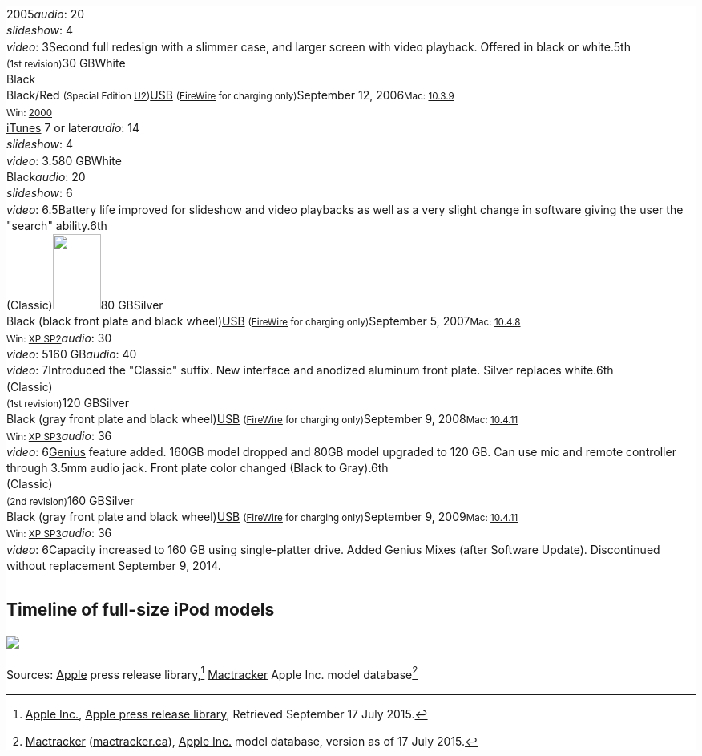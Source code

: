 2005</td><td><i>audio</i>:&nbsp;20<br><i>slideshow</i>:&nbsp;4<br><i>video</i>:&nbsp;3</td></tr><tr><td colspan="6">Second full redesign with a slimmer case, and larger screen with video playback. Offered in black or white.</td></tr><tr><th rowspan="3">5th<br><small>(1st revision)</small></th><td>30&nbsp;GB</td><td>White<br>Black<br>Black/Red <small>(Special Edition <a href="https://en.wikipedia.org/wiki/U2">U2</a>)</small></td><td rowspan="2"><a href="https://en.wikipedia.org/wiki/USB">USB</a> <small>(<a href="https://en.wikipedia.org/wiki/FireWire">FireWire</a> for charging only)</small></td><td rowspan="2">September 12, 2006</td><td rowspan="2"><small>Mac:&nbsp;<a href="https://en.wikipedia.org/wiki/Mac_OS_X_v10.3">10.3.9</a><br>Win:&nbsp;<a href="https://en.wikipedia.org/wiki/Windows_2000">2000</a></small><br><a href="https://en.wikipedia.org/wiki/ITunes">iTunes</a> 7 or later</td><td><i>audio</i>:&nbsp;14<br><i>slideshow</i>:&nbsp;4<br><i>video</i>:&nbsp;3.5</td></tr><tr><td>80&nbsp;GB</td><td>White<br>Black</td><td><i>audio</i>:&nbsp;20<br><i>slideshow</i>:&nbsp;6<br><i>video</i>:&nbsp;6.5</td></tr><tr><td colspan="6">Battery life improved for slideshow and video playbacks as well as a very slight change in software giving the user the "search" ability.</td></tr><tr><th rowspan="3">6th<br>(Classic)</th><td rowspan="7"><span><a href="https://en.wikipedia.org/wiki/File:IPod_classic.png"><img src="https://upload.wikimedia.org/wikipedia/commons/thumb/5/51/IPod_classic.png/60px-IPod_classic.png" width="60" height="94"></a></span></td><td>80&nbsp;GB</td><td rowspan="2">Silver<br>Black (black front plate and black wheel)</td><td rowspan="2"><a href="https://en.wikipedia.org/wiki/USB">USB</a> <small>(<a href="https://en.wikipedia.org/wiki/FireWire">FireWire</a> for charging only)</small></td><td rowspan="2">September 5, 2007</td><td rowspan="2"><small>Mac:&nbsp;<a href="https://en.wikipedia.org/wiki/Mac_OS_X_v10.4">10.4.8</a><br>Win:&nbsp;<a href="https://en.wikipedia.org/wiki/Windows_XP">XP SP2</a></small></td><td><i>audio</i>:&nbsp;30<br><i>video</i>:&nbsp;5</td></tr><tr><td>160&nbsp;GB</td><td><i>audio</i>:&nbsp;40<br><i>video</i>:&nbsp;7</td></tr><tr><td colspan="6">Introduced the "Classic" suffix. New interface and anodized aluminum front plate. Silver replaces white.</td></tr><tr><th rowspan="2">6th<br>(Classic)<br><small>(1st revision)</small></th><td>120&nbsp;GB</td><td>Silver<br>Black (gray front plate and black wheel)</td><td><a href="https://en.wikipedia.org/wiki/USB">USB</a> <small>(<a href="https://en.wikipedia.org/wiki/FireWire">FireWire</a> for charging only)</small></td><td>September 9, 2008</td><td><small>Mac:&nbsp;<a href="https://en.wikipedia.org/wiki/Mac_OS_X_v10.4">10.4.11</a><br>Win:&nbsp;<a href="https://en.wikipedia.org/wiki/Windows_XP">XP SP3</a></small></td><td><i>audio</i>:&nbsp;36<br><i>video</i>:&nbsp;6</td></tr><tr><td colspan="6"><a href="https://en.wikipedia.org/wiki/ITunes_Genius">Genius</a> feature added. 160GB model dropped and 80GB model upgraded to 120&nbsp;GB. Can use mic and remote controller through 3.5mm audio jack. Front plate color changed (Black to Gray).</td></tr><tr><th rowspan="2">6th<br>(Classic)<br><small>(2nd revision)</small></th><td>160&nbsp;GB</td><td>Silver<br>Black (gray front plate and black wheel)</td><td><a href="https://en.wikipedia.org/wiki/USB">USB</a> <small>(<a href="https://en.wikipedia.org/wiki/FireWire">FireWire</a> for charging only)</small></td><td>September 9, 2009</td><td><small>Mac:&nbsp;<a href="https://en.wikipedia.org/wiki/Mac_OS_X_v10.4">10.4.11</a><br>Win:&nbsp;<a href="https://en.wikipedia.org/wiki/Windows_XP">XP SP3</a></small></td><td><i>audio</i>:&nbsp;36<br><i>video</i>:&nbsp;6</td></tr><tr><td colspan="6">Capacity increased to 160&nbsp;GB using single-platter drive. Added Genius Mixes (after Software Update). Discontinued without replacement September 9, 2014.</td></tr></tbody></table>

## Timeline of full-size iPod models

![](https://upload.wikimedia.org/wikipedia/en/timeline/1wj3eejvz2vpyiy8tr7szc82mc3ehsg.png)

Sources: [Apple](https://en.wikipedia.org/wiki/Apple_Inc. "Apple Inc.") press release library,[^appleprlib-31] [Mactracker](https://en.wikipedia.org/wiki/Mactracker "Mactracker") Apple Inc. model database[^mactrackerintemplate-32]

[^discontinued-1]: Kastrenakes, Jacob (September 9, 2014). ["iPod classic comes to an end: a look back at Apple's classic music player"](https://www.theverge.com/2014/9/9/4715274/ipod-classic-discontinued-a-visual-history). The Verge. Retrieved September 9, 2014.

[^2]: Apple Computer, Inc. (March 26, 1999). ["Apple – QuickTime – September 2007 Keynote Address"](https://web.archive.org/web/20071011001208/http://events.apple.com.edgesuite.net/s83522y/event/index.html?internal=g4h5jl83a). Events.apple.com.edgesuite.net. Archived from [the original](http://events.apple.com.edgesuite.net/s83522y/event/index.html?internal=g4h5jl83a) on October 11, 2007. Retrieved October 23, 2011.

[^identify-3]: ["Identify your iPod model"](https://support.apple.com/en-gb/103823). *Apple Support*. [Apple Inc.](https://en.wikipedia.org/wiki/Apple_Inc. "Apple Inc.") November 17, 2023. Retrieved June 16, 2024.

[^4]: ["iPod Classic retired: Fans mourn as Apple quietly kills off its most iconic gadget"](https://www.independent.co.uk/life-style/gadgets-and-tech/news/ipod-classic-retired-fans-mourn-as-apple-quietly-kills-off-iconic-gadget-9724939.html). *The Independent*. September 11, 2014. Retrieved September 11, 2014.

[^arstechnica-2014-09-09-5]: Johnston, Casey (September 9, 2014). ["iPod classic is dead, and the 30-pin connector along with it"](https://arstechnica.com/gadgets/2014/09/ipod-classic-is-dead-and-the-30-pin-connector-along-with-it/). *[Ars Technica](https://en.wikipedia.org/wiki/Ars_Technica "Ars Technica")*. Retrieved September 11, 2014.


[^digitaltrends-clickwheel-6]: ["RIP iPod Classic, we'll miss you and your iconic click wheel"](http://www.digitaltrends.com/music/apple-retires-ipod-classic/). *Digital Trends*. September 9, 2014. Retrieved December 20, 2014.
[^7]: ["Apple Introduces 10 GB iPod—2,000 Songs in Your Pocket"](https://www.apple.com/pr/library/2002/mar/20ipod.html). [Apple Inc](https://en.wikipedia.org/wiki/Apple_Inc "Apple Inc"). March 20, 2002. Retrieved February 18, 2007.
[^8]: ["Apple removes click-wheel games from iTunes as iPod classic lives its last days"](http://www.appleinsider.com/articles/11/09/30/apple_removes_ipod_classic_click_wheel_games_from_itunes_store.html). AppleInsider. September 30, 2011. Retrieved October 23, 2011.
[^9]: ["4.8GB 2.5インチHDDを内蔵したMP3プレイヤー発売"](https://akiba-pc.watch.impress.co.jp/hotline/20000415/etc_pjb100.html). *akiba-pc.watch.impress.co.jp*. Retrieved August 4, 2021.
[^10]: Dalrymple, Jim. [Limited Edition Madonna, Tony Hawk, Beck iPods](http://www.macworld.com/news/2002/12/10/ipod/index.php) [Archived](https://web.archive.org/web/20071211000222/http://www.macworld.com/news/2002/12/10/ipod/index.php) December 11, 2007, at the [Wayback Machine](https://en.wikipedia.org/wiki/Wayback_Machine "Wayback Machine"). *[Macworld](https://en.wikipedia.org/wiki/Macworld "Macworld")*, December 10, 2002. Retrieved on January 7, 2007.
[^11]: [Harry Potter Digital Audiobooks Debut Exclusively on iTunes Music Store](https://www.apple.com/pr/library/2005/sep/07potter.html) Apple.com
[^12]: Ina Fried; John Borland (October 27, 2004). ["Apple unveils color iPod, U2 edition"](http://news.cnet.com/2100-1027_3-5427237.html). *CNET News.com*. [Archived](https://web.archive.org/web/20121011164526/http://news.cnet.com/2100-1027_3-5427237.html) from the original on October 11, 2012. Retrieved September 27, 2006.
[^videocablecompatibility-13]: Daniel Eran Dilger (December 20, 2007). ["Using iPod & iPhone Video Out: Background and In-Depth Review"](https://appleinsider.com/articles/07/12/20/using_ipodiphone_video_out_background_and_in_depth_review). *AppleInsider*. Retrieved February 27, 2022.
[^pr041026-14]: ["Apple Introduces iPod Photo"](https://www.apple.com/pr/library/2004/oct/26ipodphoto.html) (Press release). [Apple Inc.](https://en.wikipedia.org/wiki/Apple_Inc. "Apple Inc.") October 26, 2004. Retrieved September 23, 2007.
[^pr050223-15]: ["Apple Updates iPod Photo Lineup"](https://www.apple.com/pr/library/2005/feb/23ipodphoto.html) (Press release). [Apple Inc.](https://en.wikipedia.org/wiki/Apple_Inc. "Apple Inc.") February 23, 2005. Retrieved September 27, 2006.
[^16]: ["Apple Merges iPod & iPod photo Lines"](https://web.archive.org/web/20110709063805/http://www.apple.com/pr/library/2005/06/28Apple-Merges-iPod-iPod-photo-Lines.html) (Press release). [Apple, Inc.](https://en.wikipedia.org/wiki/Apple,_Inc. "Apple, Inc.") June 28, 2005. Archived from [the original](http://www.apple.com/pr/library/2005/06/28Apple-Merges-iPod-iPod-photo-Lines.html) on July 9, 2011. Retrieved April 16, 2016.
[^17]: Ecker, Clint (October 20, 2005). ["Video iPod"](https://arstechnica.com/gadgets/2005/10/video-ipod/). *Ars Technica*. Retrieved July 13, 2023.
[^18]: ["Fifth Generation iPod (iPod with video) 30 GB, 60 GB - Technical Specifications"](http://support.apple.com/kb/SP41?viewlocale=en_US&locale=en_US). Apple Support. Retrieved August 16, 2015.
[^19]: ["Fifth Generation iPod (Late 2006) - Technical Specifications"](http://support.apple.com/kb/SP26?viewlocale=en_US&locale=en_US). Apple Support. Retrieved August 16, 2015.
[^20]: ["How good is the picture quality when a video-capable iPod is connected to a TV?"](https://everymac.com/systems/apple/ipod/ipod-faq/ipod-video-picture-quality-when-connected-to-television.html). *everymac.com*. November 21, 2011. Retrieved February 27, 2022.
[^21]: ["Apple – iPod classic – Read the iPod classic technical specifications"](https://www.apple.com/ipodclassic/specs.html). Apple.com. Retrieved October 23, 2011.
[^22]: ["iPod Classic (120 GB) - Technical Specifications"](https://support.apple.com/kb/sp498). Apple Support. Retrieved February 25, 2021.
[^23]: Shah, Reupen. ["Supported iPod video formats"](https://wiki.yuo.be/dop:ipod_video). *foobar2000 Columns UI Wiki*. Retrieved February 27, 2022.
[^24]: ["Compatibility of Apple wired headset models with iPhone, iPad, and iPod models"](https://web.archive.org/web/20111003072638/https://support.apple.com/kb/HT3310). Apple. October 3, 2011. Archived from [the original](http://support.apple.com/kb/HT3310) on October 3, 2011. Retrieved February 27, 2022.
[^25]: ["Apple iPod classic review"](http://reviews.cnet.com/mp3-players/apple-ipod-classic-second/4505-6490_7-33247504.html). *CNet.com*.
[^26]: ["Apple iPod Classic 7th Generation Specs"](https://www.cnet.com/products/apple-ipod-classic-7th-generation/specs/). *CNET*. Retrieved September 4, 2020.
[^27]: LLC, Kyle Media. ["What are the differences between the U2 Special Edition iPod models and the standard iPod models?: EveryiPod.com"](https://everymac.com/systems/apple/ipod/ipod-faq/differences-between-u2-special-edition-ipods-and-standard-ipods.html). *everymac.com*. Retrieved November 14, 2018.
[^28]: Bonnington, Christina (September 6, 2013). ["Say Goodbye to the iPod Classic"](https://www.wired.com/2013/09/goodbye-ipod-classic). *[Wired](https://en.wikipedia.org/wiki/Wired_\(magazine\) "Wired (magazine)")*. Retrieved September 10, 2014.
[^29]: Cheng, Jacqui (September 28, 2011). ["Why Apple is ready to kill off the iPod Classic"](https://arstechnica.com/apple/2011/09/why-apple-is-ready-to-kill-off-the-ipod-classic/). *[Ars Technica](https://en.wikipedia.org/wiki/Ars_Technica "Ars Technica")*. Retrieved September 11, 2014.
[^30]: Santus, Rex (October 28, 2014). ["Tim Cook reveals why Apple axed the iPod classic"](http://mashable.com/2014/10/28/ipod-classic-why-gone/). *[Mashable](https://en.wikipedia.org/wiki/Mashable "Mashable")*. [Archived](https://web.archive.org/web/20141030164623/http://mashable.com/2014/10/28/ipod-classic-why-gone/) from the original on October 30, 2014. Retrieved October 28, 2014.
[^appleprlib-31]: [Apple Inc.](https://en.wikipedia.org/wiki/Apple_Inc. "Apple Inc."), [Apple press release library](https://www.apple.com/pr/library/), Retrieved September 17 July 2015.
[^mactrackerintemplate-32]: [Mactracker](https://en.wikipedia.org/wiki/Mactracker "Mactracker") ([mactracker.ca](http://www.mactracker.ca/)), [Apple Inc.](https://en.wikipedia.org/wiki/Apple_Inc. "Apple Inc.") model database, version as of 17 July 2015.